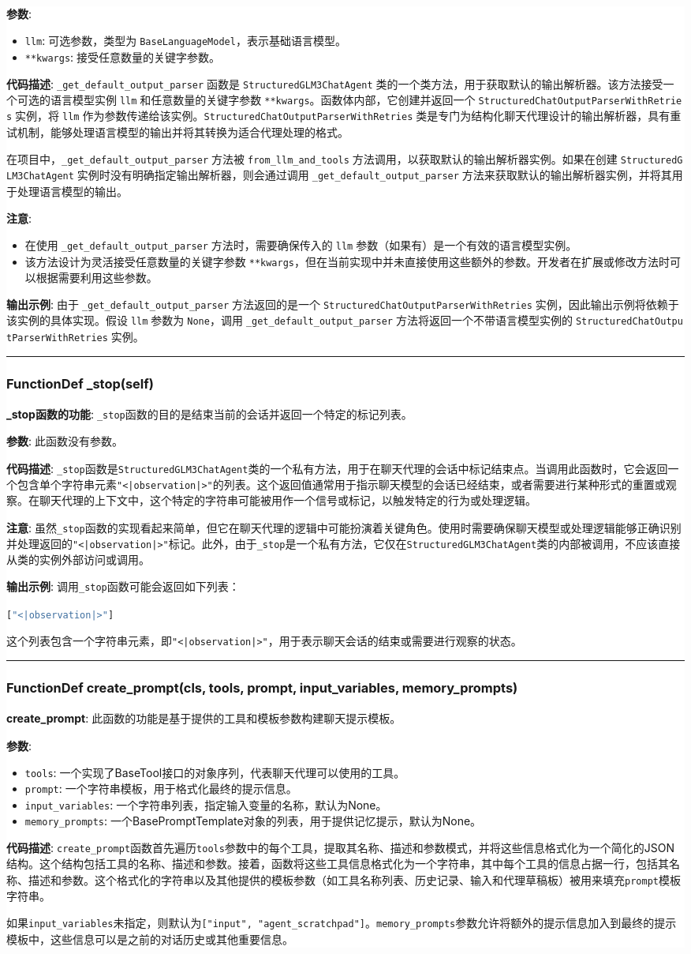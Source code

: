 **参数**:
- `llm`: 可选参数，类型为 `BaseLanguageModel`，表示基础语言模型。
- `**kwargs`: 接受任意数量的关键字参数。

**代码描述**: `_get_default_output_parser` 函数是 `StructuredGLM3ChatAgent` 类的一个类方法，用于获取默认的输出解析器。该方法接受一个可选的语言模型实例 `llm` 和任意数量的关键字参数 `**kwargs`。函数体内部，它创建并返回一个 `StructuredChatOutputParserWithRetries` 实例，将 `llm` 作为参数传递给该实例。`StructuredChatOutputParserWithRetries` 类是专门为结构化聊天代理设计的输出解析器，具有重试机制，能够处理语言模型的输出并将其转换为适合代理处理的格式。

在项目中，`_get_default_output_parser` 方法被 `from_llm_and_tools` 方法调用，以获取默认的输出解析器实例。如果在创建 `StructuredGLM3ChatAgent` 实例时没有明确指定输出解析器，则会通过调用 `_get_default_output_parser` 方法来获取默认的输出解析器实例，并将其用于处理语言模型的输出。

**注意**:
- 在使用 `_get_default_output_parser` 方法时，需要确保传入的 `llm` 参数（如果有）是一个有效的语言模型实例。
- 该方法设计为灵活接受任意数量的关键字参数 `**kwargs`，但在当前实现中并未直接使用这些额外的参数。开发者在扩展或修改方法时可以根据需要利用这些参数。

**输出示例**: 由于 `_get_default_output_parser` 方法返回的是一个 `StructuredChatOutputParserWithRetries` 实例，因此输出示例将依赖于该实例的具体实现。假设 `llm` 参数为 `None`，调用 `_get_default_output_parser` 方法将返回一个不带语言模型实例的 `StructuredChatOutputParserWithRetries` 实例。
***
### FunctionDef _stop(self)
**_stop函数的功能**: `_stop`函数的目的是结束当前的会话并返回一个特定的标记列表。

**参数**: 此函数没有参数。

**代码描述**: `_stop`函数是`StructuredGLM3ChatAgent`类的一个私有方法，用于在聊天代理的会话中标记结束点。当调用此函数时，它会返回一个包含单个字符串元素`"<|observation|>"`的列表。这个返回值通常用于指示聊天模型的会话已经结束，或者需要进行某种形式的重置或观察。在聊天代理的上下文中，这个特定的字符串可能被用作一个信号或标记，以触发特定的行为或处理逻辑。

**注意**: 虽然`_stop`函数的实现看起来简单，但它在聊天代理的逻辑中可能扮演着关键角色。使用时需要确保聊天模型或处理逻辑能够正确识别并处理返回的`"<|observation|>"`标记。此外，由于`_stop`是一个私有方法，它仅在`StructuredGLM3ChatAgent`类的内部被调用，不应该直接从类的实例外部访问或调用。

**输出示例**: 调用`_stop`函数可能会返回如下列表：
```python
["<|observation|>"]
```
这个列表包含一个字符串元素，即`"<|observation|>"`，用于表示聊天会话的结束或需要进行观察的状态。
***
### FunctionDef create_prompt(cls, tools, prompt, input_variables, memory_prompts)
**create_prompt**: 此函数的功能是基于提供的工具和模板参数构建聊天提示模板。

**参数**:
- `tools`: 一个实现了BaseTool接口的对象序列，代表聊天代理可以使用的工具。
- `prompt`: 一个字符串模板，用于格式化最终的提示信息。
- `input_variables`: 一个字符串列表，指定输入变量的名称，默认为None。
- `memory_prompts`: 一个BasePromptTemplate对象的列表，用于提供记忆提示，默认为None。

**代码描述**:
`create_prompt`函数首先遍历`tools`参数中的每个工具，提取其名称、描述和参数模式，并将这些信息格式化为一个简化的JSON结构。这个结构包括工具的名称、描述和参数。接着，函数将这些工具信息格式化为一个字符串，其中每个工具的信息占据一行，包括其名称、描述和参数。这个格式化的字符串以及其他提供的模板参数（如工具名称列表、历史记录、输入和代理草稿板）被用来填充`prompt`模板字符串。

如果`input_variables`未指定，则默认为`["input", "agent_scratchpad"]`。`memory_prompts`参数允许将额外的提示信息加入到最终的提示模板中，这些信息可以是之前的对话历史或其他重要信息。
